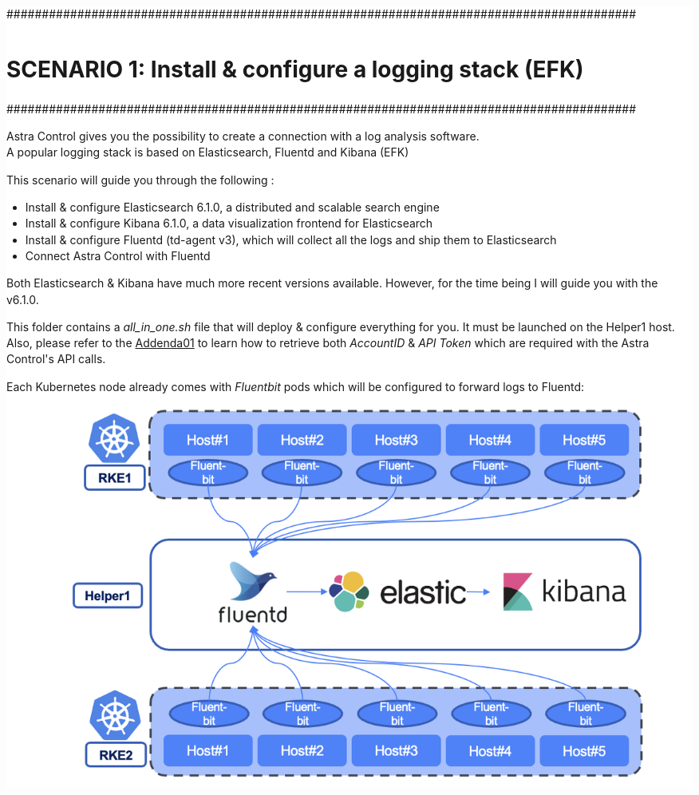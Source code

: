 #########################################################################################
# SCENARIO 1: Install & configure a logging stack (EFK) 
#########################################################################################

Astra Control gives you the possibility to create a connection with a log analysis software.  
A popular logging stack is based on Elasticsearch, Fluentd and Kibana (EFK)

This scenario will guide you through the following :
- Install & configure Elasticsearch 6.1.0, a distributed and scalable search engine
- Install & configure Kibana 6.1.0, a data visualization frontend for Elasticsearch
- Install & configure Fluentd (td-agent v3), which will collect all the logs and ship them to Elasticsearch
- Connect Astra Control with Fluentd

Both Elasticsearch & Kibana have much more recent versions available. However, for the time being I will guide you with the v6.1.0.  

This folder contains a *all_in_one.sh* file that will deploy & configure everything for you. It must be launched on the Helper1 host.  
Also, please refer to the [Addenda01](../../Addendum/Addenda01/) to learn how to retrieve both _AccountID_ & _API Token_ which are required with the Astra Control's API calls.  

Each Kubernetes node already comes with _Fluentbit_ pods which will be configured to forward logs to Fluentd:  

<p align="center"><img src="Images/1_overall_archi.png" width="768"></p>
